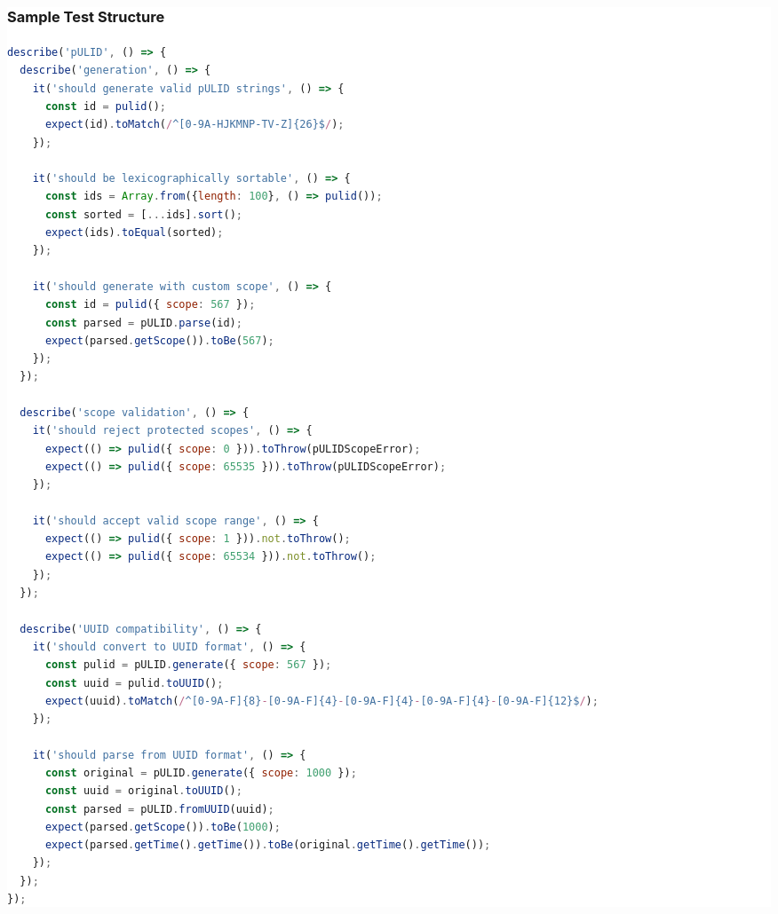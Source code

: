 ### Sample Test Structure

```javascript
describe('pULID', () => {
  describe('generation', () => {
    it('should generate valid pULID strings', () => {
      const id = pulid();
      expect(id).toMatch(/^[0-9A-HJKMNP-TV-Z]{26}$/);
    });
    
    it('should be lexicographically sortable', () => {
      const ids = Array.from({length: 100}, () => pulid());
      const sorted = [...ids].sort();
      expect(ids).toEqual(sorted);
    });
    
    it('should generate with custom scope', () => {
      const id = pulid({ scope: 567 });
      const parsed = pULID.parse(id);
      expect(parsed.getScope()).toBe(567);
    });
  });
  
  describe('scope validation', () => {
    it('should reject protected scopes', () => {
      expect(() => pulid({ scope: 0 })).toThrow(pULIDScopeError);
      expect(() => pulid({ scope: 65535 })).toThrow(pULIDScopeError);
    });
    
    it('should accept valid scope range', () => {
      expect(() => pulid({ scope: 1 })).not.toThrow();
      expect(() => pulid({ scope: 65534 })).not.toThrow();
    });
  });
  
  describe('UUID compatibility', () => {
    it('should convert to UUID format', () => {
      const pulid = pULID.generate({ scope: 567 });
      const uuid = pulid.toUUID();
      expect(uuid).toMatch(/^[0-9A-F]{8}-[0-9A-F]{4}-[0-9A-F]{4}-[0-9A-F]{4}-[0-9A-F]{12}$/);
    });
    
    it('should parse from UUID format', () => {
      const original = pULID.generate({ scope: 1000 });
      const uuid = original.toUUID();
      const parsed = pULID.fromUUID(uuid);
      expect(parsed.getScope()).toBe(1000);
      expect(parsed.getTime().getTime()).toBe(original.getTime().getTime());
    });
  });
});
```
